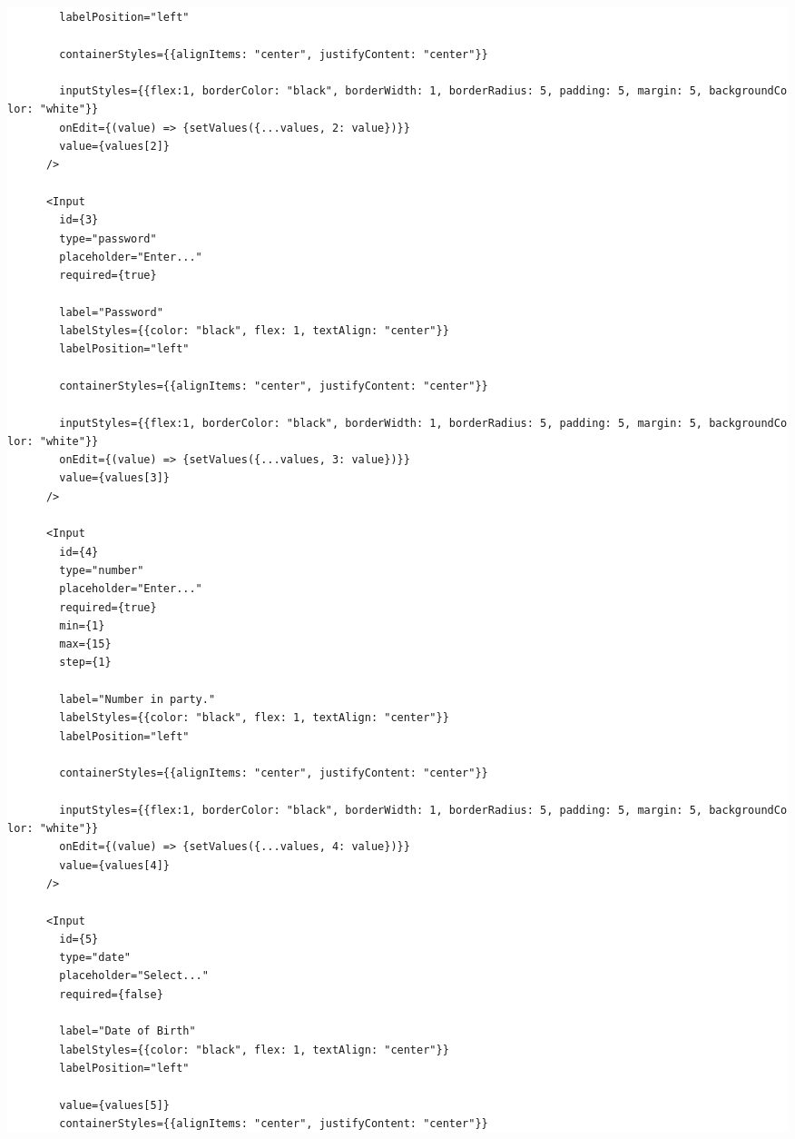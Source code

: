 ```
        labelPosition="left"

        containerStyles={{alignItems: "center", justifyContent: "center"}}

        inputStyles={{flex:1, borderColor: "black", borderWidth: 1, borderRadius: 5, padding: 5, margin: 5, backgroundColor: "white"}}
        onEdit={(value) => {setValues({...values, 2: value})}}
        value={values[2]}
      />

      <Input
        id={3}
        type="password"
        placeholder="Enter..."
        required={true}

        label="Password"
        labelStyles={{color: "black", flex: 1, textAlign: "center"}}
        labelPosition="left"

        containerStyles={{alignItems: "center", justifyContent: "center"}}

        inputStyles={{flex:1, borderColor: "black", borderWidth: 1, borderRadius: 5, padding: 5, margin: 5, backgroundColor: "white"}}
        onEdit={(value) => {setValues({...values, 3: value})}}
        value={values[3]}
      />

      <Input
        id={4}
        type="number"
        placeholder="Enter..."
        required={true}
        min={1}
        max={15}
        step={1}

        label="Number in party."
        labelStyles={{color: "black", flex: 1, textAlign: "center"}}
        labelPosition="left"

        containerStyles={{alignItems: "center", justifyContent: "center"}}

        inputStyles={{flex:1, borderColor: "black", borderWidth: 1, borderRadius: 5, padding: 5, margin: 5, backgroundColor: "white"}}
        onEdit={(value) => {setValues({...values, 4: value})}}
        value={values[4]}
      />

      <Input
        id={5}
        type="date"
        placeholder="Select..."
        required={false}

        label="Date of Birth"
        labelStyles={{color: "black", flex: 1, textAlign: "center"}}
        labelPosition="left"

        value={values[5]}
        containerStyles={{alignItems: "center", justifyContent: "center"}}

```
